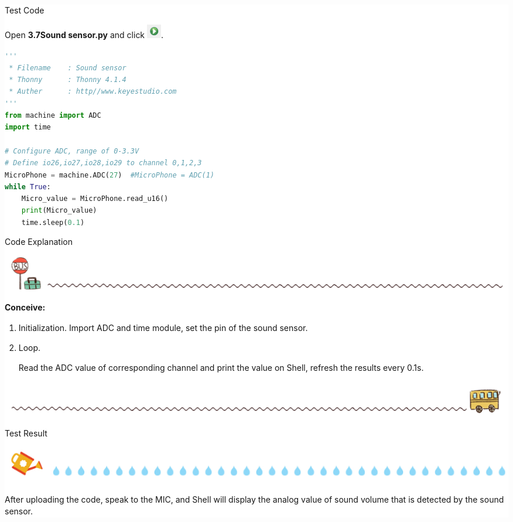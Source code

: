 
Test Code

Open **3.7Sound sensor.py** and click ![图片不存在](media/bb8bff3c77c2988be0eb31c62ebefa75.png).

```python
'''
 * Filename    : Sound sensor
 * Thonny      : Thonny 4.1.4
 * Auther      : http//www.keyestudio.com
'''
from machine import ADC
import time

# Configure ADC, range of 0-3.3V
# Define io26,io27,io28,io29 to channel 0,1,2,3
MicroPhone = machine.ADC(27)  #MicroPhone = ADC(1)
while True:
    Micro_value = MicroPhone.read_u16()
    print(Micro_value)
    time.sleep(0.1)
```

Code Explanation

![图片不存在](media/8b7f0ae11532396b3d55b3d9e58143ad.png)

**Conceive:**

1. Initialization. Import ADC and time module, set the pin of the sound sensor.

2. Loop.

   Read the ADC value of corresponding channel and print the value on Shell, refresh the results every 0.1s.

![图片不存在](media/6efbaf3d2a2c7016395af93b825dea6b.png)

Test Result

![图片不存在](media/7d7e42a04d79642c6d9f614a5e61a878.png)

After uploading the code, speak to the MIC, and Shell will display the analog value of sound volume that is detected by the sound sensor.
